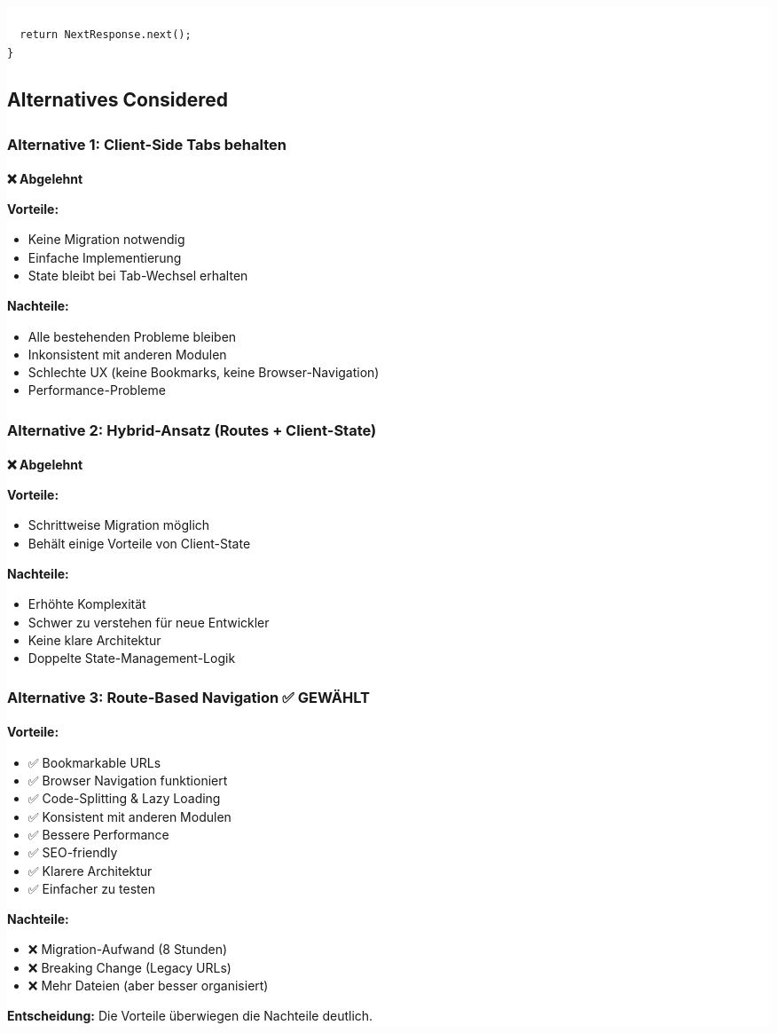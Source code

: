 ```tsx

  return NextResponse.next();
}
```

## Alternatives Considered

### Alternative 1: Client-Side Tabs behalten
**❌ Abgelehnt**

**Vorteile:**
- Keine Migration notwendig
- Einfache Implementierung
- State bleibt bei Tab-Wechsel erhalten

**Nachteile:**
- Alle bestehenden Probleme bleiben
- Inkonsistent mit anderen Modulen
- Schlechte UX (keine Bookmarks, keine Browser-Navigation)
- Performance-Probleme

### Alternative 2: Hybrid-Ansatz (Routes + Client-State)
**❌ Abgelehnt**

**Vorteile:**
- Schrittweise Migration möglich
- Behält einige Vorteile von Client-State

**Nachteile:**
- Erhöhte Komplexität
- Schwer zu verstehen für neue Entwickler
- Keine klare Architektur
- Doppelte State-Management-Logik

### Alternative 3: Route-Based Navigation ✅ **GEWÄHLT**

**Vorteile:**
- ✅ Bookmarkable URLs
- ✅ Browser Navigation funktioniert
- ✅ Code-Splitting & Lazy Loading
- ✅ Konsistent mit anderen Modulen
- ✅ Bessere Performance
- ✅ SEO-friendly
- ✅ Klarere Architektur
- ✅ Einfacher zu testen

**Nachteile:**
- ❌ Migration-Aufwand (8 Stunden)
- ❌ Breaking Change (Legacy URLs)
- ❌ Mehr Dateien (aber besser organisiert)

**Entscheidung:** Die Vorteile überwiegen die Nachteile deutlich.
